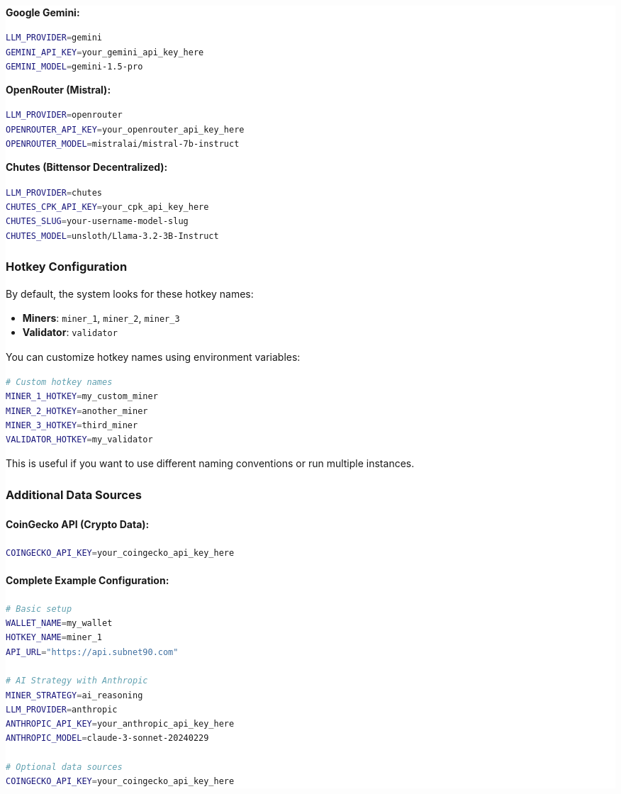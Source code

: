 **Google Gemini:**
```bash
LLM_PROVIDER=gemini
GEMINI_API_KEY=your_gemini_api_key_here
GEMINI_MODEL=gemini-1.5-pro
```

**OpenRouter (Mistral):**
```bash
LLM_PROVIDER=openrouter
OPENROUTER_API_KEY=your_openrouter_api_key_here
OPENROUTER_MODEL=mistralai/mistral-7b-instruct
```

**Chutes (Bittensor Decentralized):**
```bash
LLM_PROVIDER=chutes
CHUTES_CPK_API_KEY=your_cpk_api_key_here
CHUTES_SLUG=your-username-model-slug
CHUTES_MODEL=unsloth/Llama-3.2-3B-Instruct
```

### Hotkey Configuration

By default, the system looks for these hotkey names:
- **Miners**: `miner_1`, `miner_2`, `miner_3`
- **Validator**: `validator`

You can customize hotkey names using environment variables:

```bash
# Custom hotkey names
MINER_1_HOTKEY=my_custom_miner
MINER_2_HOTKEY=another_miner
MINER_3_HOTKEY=third_miner
VALIDATOR_HOTKEY=my_validator
```

This is useful if you want to use different naming conventions or run multiple instances.

### Additional Data Sources

#### CoinGecko API (Crypto Data):
```bash
COINGECKO_API_KEY=your_coingecko_api_key_here
```

#### Complete Example Configuration:
```bash
# Basic setup
WALLET_NAME=my_wallet
HOTKEY_NAME=miner_1
API_URL="https://api.subnet90.com"

# AI Strategy with Anthropic
MINER_STRATEGY=ai_reasoning
LLM_PROVIDER=anthropic
ANTHROPIC_API_KEY=your_anthropic_api_key_here
ANTHROPIC_MODEL=claude-3-sonnet-20240229

# Optional data sources
COINGECKO_API_KEY=your_coingecko_api_key_here
```
